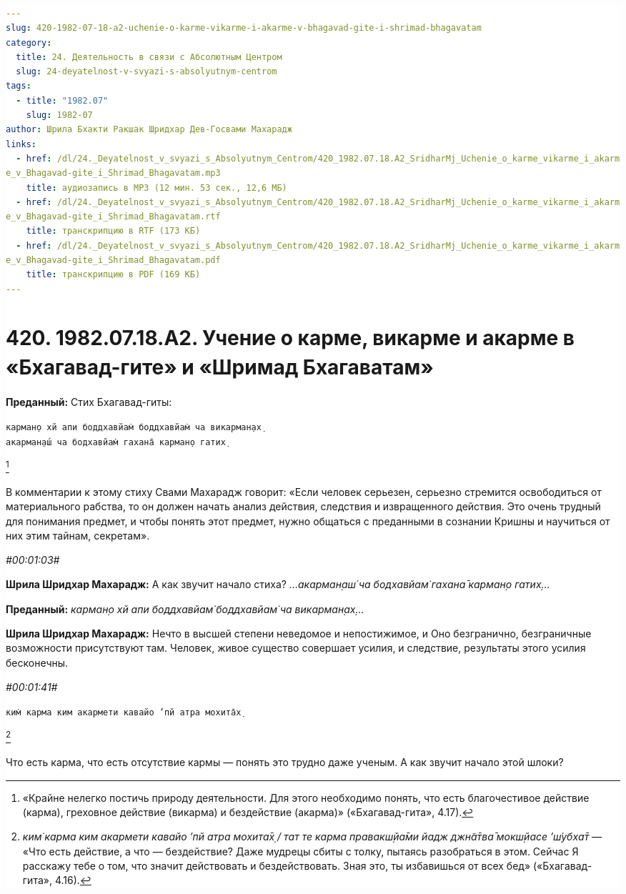 ```yaml
---
slug: 420-1982-07-18-a2-uchenie-o-karme-vikarme-i-akarme-v-bhagavad-gite-i-shrimad-bhagavatam
category:
  title: 24. Деятельность в связи с Абсолютным Центром
  slug: 24-deyatelnost-v-svyazi-s-absolyutnym-centrom
tags:
  - title: "1982.07"
    slug: 1982-07
author: Шрила Бхакти Ракшак Шридхар Дев-Госвами Махарадж
links:
  - href: /dl/24._Deyatelnost_v_svyazi_s_Absolyutnym_Centrom/420_1982.07.18.A2_SridharMj_Uchenie_o_karme_vikarme_i_akarme_v_Bhagavad-gite_i_Shrimad_Bhagavatam.mp3
    title: аудиозапись в MP3 (12 мин. 53 сек., 12,6 МБ)
  - href: /dl/24._Deyatelnost_v_svyazi_s_Absolyutnym_Centrom/420_1982.07.18.A2_SridharMj_Uchenie_o_karme_vikarme_i_akarme_v_Bhagavad-gite_i_Shrimad_Bhagavatam.rtf
    title: транскрипцию в RTF (173 КБ)
  - href: /dl/24._Deyatelnost_v_svyazi_s_Absolyutnym_Centrom/420_1982.07.18.A2_SridharMj_Uchenie_o_karme_vikarme_i_akarme_v_Bhagavad-gite_i_Shrimad_Bhagavatam.pdf
    title: транскрипцию в PDF (169 КБ)
---
```


# 420. 1982.07.18.A2. Учение о карме, викарме и акарме в «Бхагавад-гите» и «Шримад Бхагаватам»

**Преданный:** Стих Бхагавад-гиты:

    карман̣о хй апи боддхавйам̇ боддхавйам̇ ча викарман̣ах̣
    акарман̣аш́ ча бодхавйам̇ гахана̄ карман̣о гатих̣
[^_ftn1]

В комментарии к этому стиху Свами Махарадж говорит: «Если человек серьезен, серьезно стремится освободиться от материального рабства, то он должен начать анализ действия, следствия и извращенного действия. Это очень трудный для понимания предмет, и чтобы понять этот предмет, нужно общаться с преданными в сознании Кришны и научиться от них этим тайнам, секретам».

*#00:01:03#*

**Шрила Шридхар Махарадж:** А как звучит начало стиха? *…акарман̣аш́ ча бодхавйам̇ гахана̄ карман̣о гатих̣…*

**Преданный:** *карман̣о хй апи боддхавйам̇ боддхавйам̇ ча викарман̣ах̣…*

**Шрила Шридхар Махарадж:** Нечто в высшей степени неведомое и непостижимое, и Оно безгранично, безграничные возможности присутствуют там. Человек, живое существо совершает усилия, и следствие, результаты этого усилия бесконечны.

*#00:01:41#*

    ким̇ карма ким акармети кавайо ’пй атра мохита̄х̣
[^_ftn2]

Что есть карма, что есть отсутствие кармы — понять это трудно даже ученым. А как звучит начало этой шлоки?


[^_ftn1]: «Крайне нелегко постичь природу деятельности. Для этого необходимо понять, что есть благочестивое действие (карма), греховное действие (викарма) и бездействие (акарма)» («Бхагавад-гита», 4.17).
[^_ftn2]: *ким̇ карма ким акармети кавайо ’пй атра мохита̄х̣ / тат те карма правакш̣йа̄ми йадж джн̃а̄тва̄ мокш̣йасе ’ш́убха̄т* — «Что есть действие, а что — бездействие? Даже мудрецы сбиты с толку, пытаясь разобраться в этом. Сейчас Я расскажу тебе о том, что значит действовать и бездействовать. Зная это, ты избавишься от всех бед» («Бхагавад-гита», 4.16).
[^_ftn3]: *карман̣й акарма йах̣ паш́йед акарман̣и ча карма йах̣ / са буддхима̄н мануш̣йеш̣у са йуктах̣ кр̣тсна-карма-кр̣т* — «Тот, кто видит бездействие в действии и действие в бездействии, является самым разумным среди людей и находится на духовном уровне, хотя и занят разнообразной деятельностью» («Бхагавад-гита», 4.18).
[^_ftn4]: *йога-стхах̣ куру карма̄н̣и сан̇гам̇ тйактва̄ дханан̃джайа / сиддхй-асиддхйох̣ само бхӯтва̄ саматвам̇ йога учйате* — «Дхананджая, утвердившись в духовном сознании, отвергни склонность наслаждаться плодами своих трудов. Исполняй свой долг, оставаясь невозмутимым в успехе и неудаче. Такая уравновешенность ума именуется йогой» («Бхагавад-гита», 2.48).
[^_ftn5]: *на хи каш́чит кшан̣ам апи джа̄ту тишт̣хатй акарма-кр̣т / ка̄рйате хй аваш́ах̣ карма сарвах̣ пракр̣ти-джаир гун̣аих̣* — «Невозможно перестать действовать даже на мгновение. Живое существо вынуждено действовать, находясь под влиянием трех состояний иллюзии. Поэтому для замутненного сознания предписаны очистительные действия» («Бхагавад-гита», 3.5).
[^_ftn6]: *нийатам̇ куру карма твам̇ карма джйа̄йо хй акарман̣ах̣ / ш́арӣра-йа̄тра̄пи ча те на прасиддхйед акарман̣ах̣* — «Исполняй предписанный тебе долг, ибо это лучше бездействия. Ведь без труда невозможно даже поддерживать свое физическое тело» («Бхагавад-гита», 3.8).